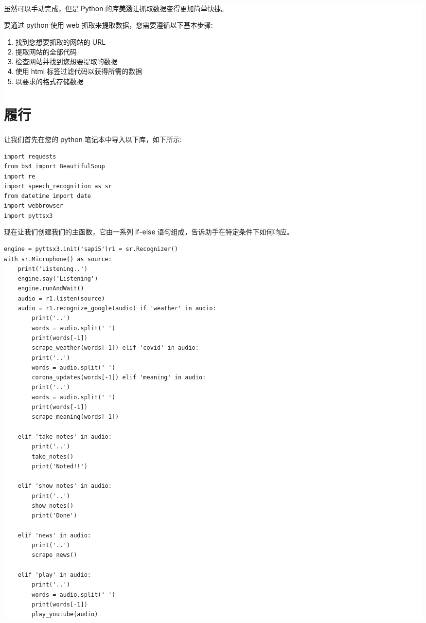 虽然可以手动完成，但是 Python 的库**美汤**让抓取数据变得更加简单快捷。

要通过 python 使用 web 抓取来提取数据，您需要遵循以下基本步骤:

1.  找到您想要抓取的网站的 URL
2.  提取网站的全部代码
3.  检查网站并找到您想要提取的数据
4.  使用 html 标签过滤代码以获得所需的数据
5.  以要求的格式存储数据

# 履行

让我们首先在您的 python 笔记本中导入以下库，如下所示:

```
import requests 
from bs4 import BeautifulSoup 
import re
import speech_recognition as sr 
from datetime import date
import webbrowser
import pyttsx3
```

现在让我们创建我们的主函数，它由一系列 if-else 语句组成，告诉助手在特定条件下如何响应。

```
engine = pyttsx3.init('sapi5')r1 = sr.Recognizer()
with sr.Microphone() as source:
    print('Listening..')
    engine.say('Listening')
    engine.runAndWait()
    audio = r1.listen(source)
    audio = r1.recognize_google(audio) if 'weather' in audio:
        print('..')
        words = audio.split(' ')
        print(words[-1])
        scrape_weather(words[-1]) elif 'covid' in audio:
        print('..')
        words = audio.split(' ')
        corona_updates(words[-1]) elif 'meaning' in audio:
        print('..')
        words = audio.split(' ')
        print(words[-1])
        scrape_meaning(words[-1])

    elif 'take notes' in audio:
        print('..')
        take_notes()
        print('Noted!!')

    elif 'show notes' in audio:
        print('..')
        show_notes()
        print('Done')

    elif 'news' in audio:
        print('..')
        scrape_news()

    elif 'play' in audio:
        print('..')
        words = audio.split(' ')
        print(words[-1])
        play_youtube(audio)

```
